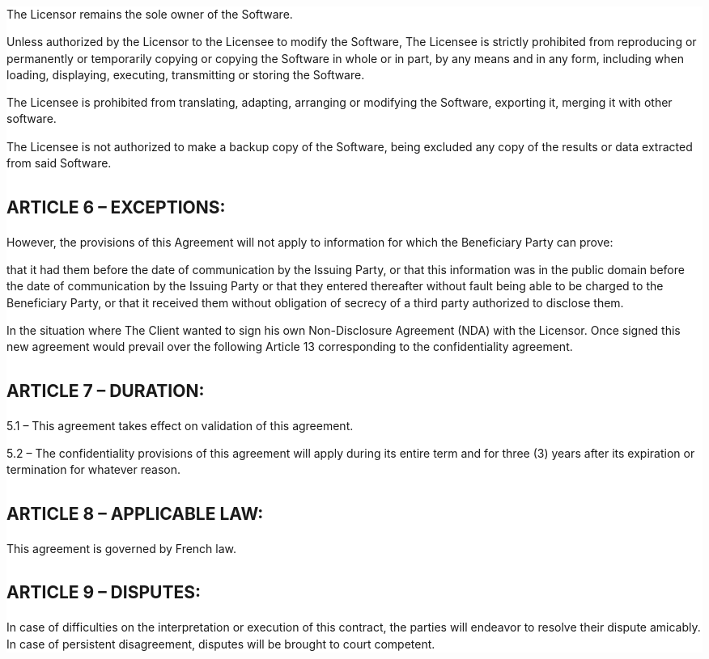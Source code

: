 The Licensor remains the sole owner of the Software.

Unless authorized by the Licensor to the Licensee to modify the Software, The Licensee is strictly prohibited from reproducing or permanently or temporarily copying or copying the Software in whole or in part, by any means and in any form, including when loading, displaying, executing, transmitting or storing the Software.

The Licensee is prohibited from translating, adapting, arranging or modifying the Software, exporting it, merging it with other software.

The Licensee is not authorized to make a backup copy of the Software, being excluded any copy of the results or data extracted from said Software.





## ARTICLE 6 – EXCEPTIONS:
However, the provisions of this Agreement will not apply to information for which the Beneficiary Party can prove:

that it had them before the date of communication by the Issuing Party, or
that this information was in the public domain before the date of communication by the
Issuing Party or that they entered thereafter without fault being able to be charged to the Beneficiary Party, or that it received them without obligation of secrecy of a third party authorized to disclose them.



In the situation where The Client wanted to sign his own Non-Disclosure Agreement (NDA) with the Licensor. Once signed this new agreement would prevail over the following Article 13 corresponding to the confidentiality agreement.



## ARTICLE 7 – DURATION:
5.1 – This agreement takes effect on validation of this agreement.

5.2 – The confidentiality provisions of this agreement will apply during its entire term and for three (3) years after its expiration or termination for whatever reason.



## ARTICLE 8 – APPLICABLE LAW:
This agreement is governed by French law.



## ARTICLE 9 – DISPUTES:
In case of difficulties on the interpretation or execution of this contract, the parties will endeavor to resolve their dispute amicably. In case of persistent disagreement, disputes will be brought to court competent.
